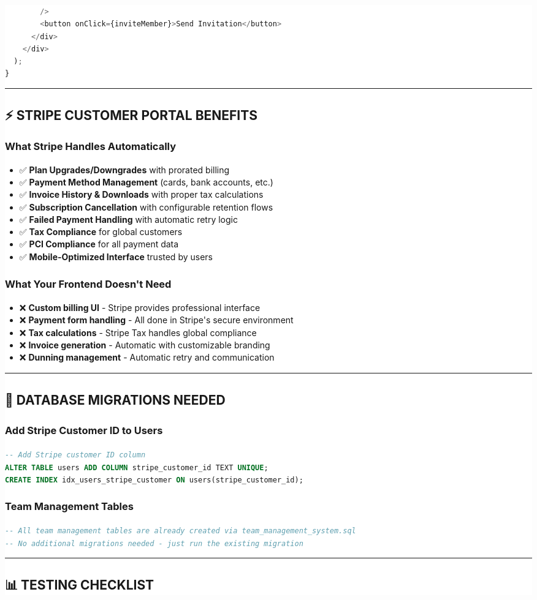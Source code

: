 ```javascript
        />
        <button onClick={inviteMember}>Send Invitation</button>
      </div>
    </div>
  );
}
```

---

## ⚡ **STRIPE CUSTOMER PORTAL BENEFITS**

### **What Stripe Handles Automatically**
- ✅ **Plan Upgrades/Downgrades** with prorated billing
- ✅ **Payment Method Management** (cards, bank accounts, etc.)
- ✅ **Invoice History & Downloads** with proper tax calculations
- ✅ **Subscription Cancellation** with configurable retention flows
- ✅ **Failed Payment Handling** with automatic retry logic
- ✅ **Tax Compliance** for global customers
- ✅ **PCI Compliance** for all payment data
- ✅ **Mobile-Optimized Interface** trusted by users

### **What Your Frontend Doesn't Need**
- ❌ **Custom billing UI** - Stripe provides professional interface
- ❌ **Payment form handling** - All done in Stripe's secure environment  
- ❌ **Tax calculations** - Stripe Tax handles global compliance
- ❌ **Invoice generation** - Automatic with customizable branding
- ❌ **Dunning management** - Automatic retry and communication

---

## 🔧 **DATABASE MIGRATIONS NEEDED**

### **Add Stripe Customer ID to Users**
```sql
-- Add Stripe customer ID column
ALTER TABLE users ADD COLUMN stripe_customer_id TEXT UNIQUE;
CREATE INDEX idx_users_stripe_customer ON users(stripe_customer_id);
```

### **Team Management Tables**
```sql
-- All team management tables are already created via team_management_system.sql
-- No additional migrations needed - just run the existing migration
```

---

## 📊 **TESTING CHECKLIST**
